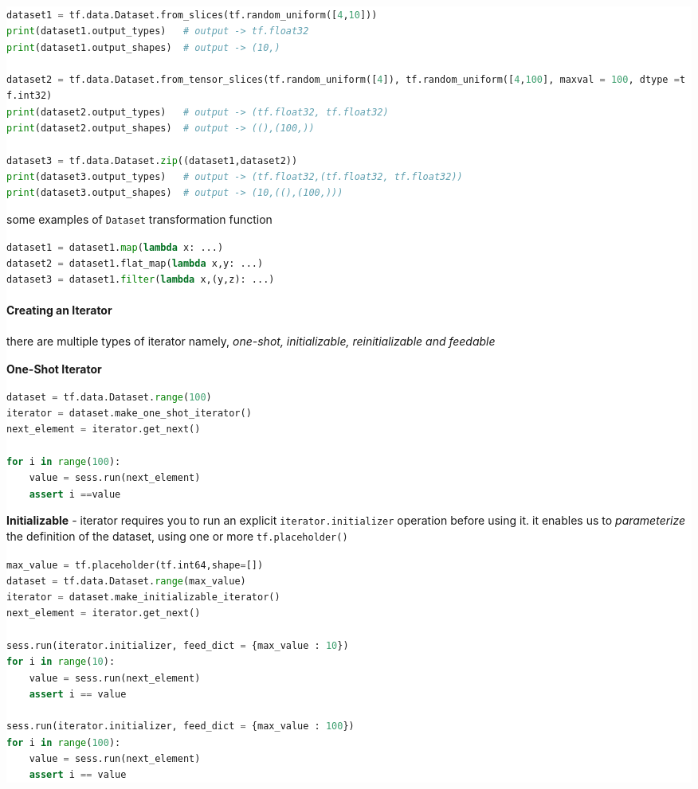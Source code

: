 ```python
dataset1 = tf.data.Dataset.from_slices(tf.random_uniform([4,10]))
print(dataset1.output_types)   # output -> tf.float32
print(dataset1.output_shapes)  # output -> (10,)

dataset2 = tf.data.Dataset.from_tensor_slices(tf.random_uniform([4]), tf.random_uniform([4,100], maxval = 100, dtype =tf.int32)
print(dataset2.output_types)   # output -> (tf.float32, tf.float32)
print(dataset2.output_shapes)  # output -> ((),(100,))

dataset3 = tf.data.Dataset.zip((dataset1,dataset2))
print(dataset3.output_types)   # output -> (tf.float32,(tf.float32, tf.float32))
print(dataset3.output_shapes)  # output -> (10,((),(100,)))
```

some examples of `Dataset` transformation function

```python
dataset1 = dataset1.map(lambda x: ...)
dataset2 = dataset1.flat_map(lambda x,y: ...)
dataset3 = dataset1.filter(lambda x,(y,z): ...)
```

#### Creating an Iterator

there are multiple types of iterator namely, *one-shot, initializable, reinitializable and feedable*

**One-Shot Iterator**

```python
dataset = tf.data.Dataset.range(100)
iterator = dataset.make_one_shot_iterator()
next_element = iterator.get_next()

for i in range(100):
    value = sess.run(next_element)
    assert i ==value
```

**Initializable** -  iterator requires you to run an explicit `iterator.initializer` operation before using it. it enables us to *parameterize* the definition of the dataset, using one or more `tf.placeholder()`

```python
max_value = tf.placeholder(tf.int64,shape=[])
dataset = tf.data.Dataset.range(max_value)
iterator = dataset.make_initializable_iterator()
next_element = iterator.get_next()

sess.run(iterator.initializer, feed_dict = {max_value : 10})
for i in range(10):
    value = sess.run(next_element)
    assert i == value

sess.run(iterator.initializer, feed_dict = {max_value : 100})
for i in range(100):
    value = sess.run(next_element)
    assert i == value
```
